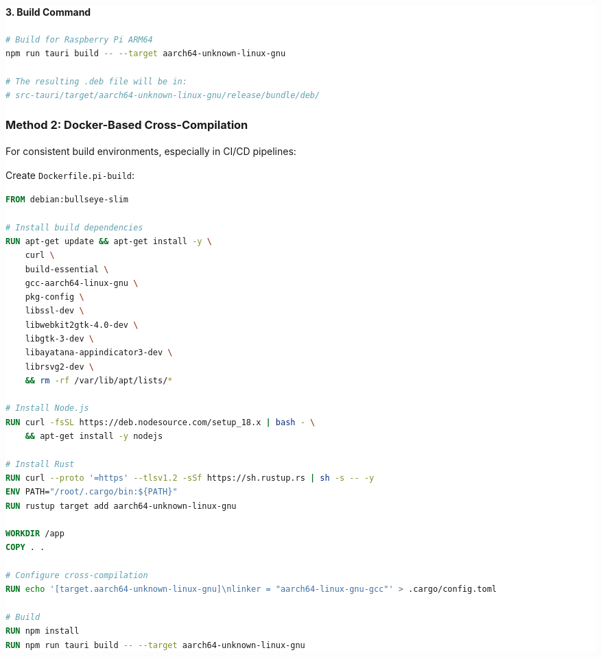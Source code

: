 
#### 3. Build Command

```bash
# Build for Raspberry Pi ARM64
npm run tauri build -- --target aarch64-unknown-linux-gnu

# The resulting .deb file will be in:
# src-tauri/target/aarch64-unknown-linux-gnu/release/bundle/deb/
```

### Method 2: Docker-Based Cross-Compilation

For consistent build environments, especially in CI/CD pipelines:

Create `Dockerfile.pi-build`:

```dockerfile
FROM debian:bullseye-slim

# Install build dependencies
RUN apt-get update && apt-get install -y \
    curl \
    build-essential \
    gcc-aarch64-linux-gnu \
    pkg-config \
    libssl-dev \
    libwebkit2gtk-4.0-dev \
    libgtk-3-dev \
    libayatana-appindicator3-dev \
    librsvg2-dev \
    && rm -rf /var/lib/apt/lists/*

# Install Node.js
RUN curl -fsSL https://deb.nodesource.com/setup_18.x | bash - \
    && apt-get install -y nodejs

# Install Rust
RUN curl --proto '=https' --tlsv1.2 -sSf https://sh.rustup.rs | sh -s -- -y
ENV PATH="/root/.cargo/bin:${PATH}"
RUN rustup target add aarch64-unknown-linux-gnu

WORKDIR /app
COPY . .

# Configure cross-compilation
RUN echo '[target.aarch64-unknown-linux-gnu]\nlinker = "aarch64-linux-gnu-gcc"' > .cargo/config.toml

# Build
RUN npm install
RUN npm run tauri build -- --target aarch64-unknown-linux-gnu
```
